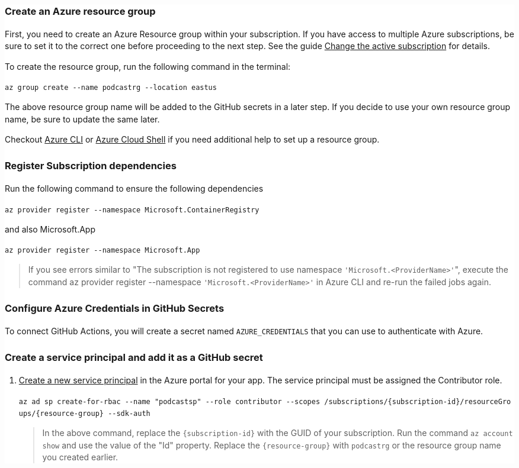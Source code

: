 ### Create an Azure resource group

First, you need to create an Azure Resource group within your subscription. If you have access to multiple Azure subscriptions, be sure to set it to the correct one before proceeding to the next step. See the guide [Change the active subscription](https://docs.microsoft.com/cli/azure/manage-azure-subscriptions-azure-cli#change-the-active-subscription) for details.

To create the resource group, run the following command in the terminal:

```console
az group create --name podcastrg --location eastus
```

The above resource group name will be added to the GitHub secrets in a later step. If you decide to use your own resource group name, be sure to update the same later.

Checkout [Azure CLI](https://docs.microsoft.com/azure/azure-resource-manager/management/manage-resource-groups-cli) or [Azure Cloud Shell](https://docs.microsoft.com/azure/cloud-shell/quickstart#create-a-resource-group) if you need additional help to set up a resource group.

### Register Subscription dependencies

Run the following command to ensure the following dependencies 

```console
az provider register --namespace Microsoft.ContainerRegistry
```

and also Microsoft.App

```console
az provider register --namespace Microsoft.App
```

> If you see errors similar to "The subscription is not registered to use namespace `'Microsoft.<ProviderName>'`", execute the command az provider register --namespace `'Microsoft.<ProviderName>'` in Azure CLI and re-run the failed jobs again.

### Configure Azure Credentials in GitHub Secrets

To connect GitHub Actions, you will create a secret named `AZURE_CREDENTIALS` that you can use to authenticate with Azure.

### Create a service principal and add it as a GitHub secret

1. [Create a new service principal](https://docs.microsoft.com/cli/azure/create-an-azure-service-principal-azure-cli) in the Azure portal for your app. The service principal must be assigned the Contributor role.

    ```console
    az ad sp create-for-rbac --name "podcastsp" --role contributor --scopes /subscriptions/{subscription-id}/resourceGroups/{resource-group} --sdk-auth
    ```

    > In the above command, replace the `{subscription-id}` with the GUID of your subscription. Run the command `az account show` and use the value of the "Id" property. Replace the `{resource-group}` with `podcastrg` or the resource group name you created earlier.

